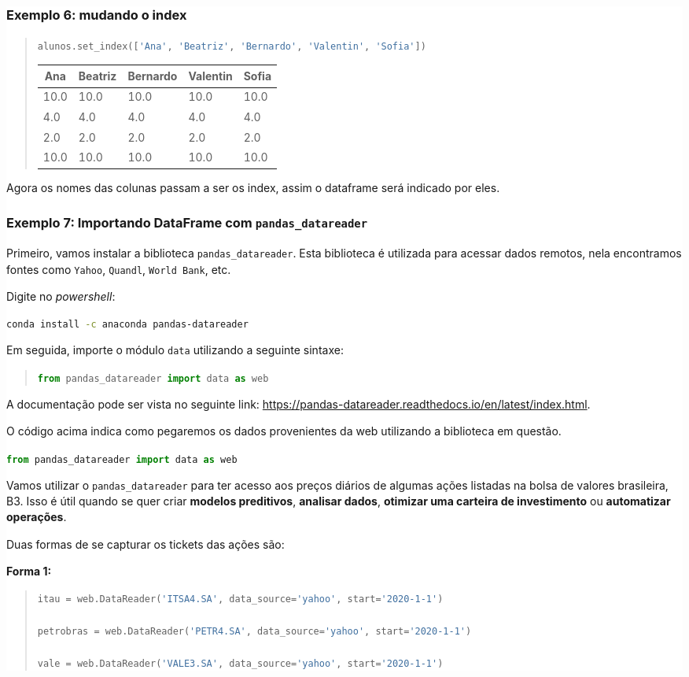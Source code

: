 ### Exemplo 6: mudando o index

> ```python
> alunos.set_index(['Ana', 'Beatriz', 'Bernardo', 'Valentin', 'Sofia'])
> ```
>
> | Ana  | Beatriz | Bernardo | Valentin | Sofia |
> | ---- | ------- | -------- | -------- | ----- |
> | 10.0 | 10.0    | 10.0     | 10.0     | 10.0  |
> | 4.0  | 4.0     | 4.0      | 4.0      | 4.0   |
> | 2.0  | 2.0     | 2.0      | 2.0      | 2.0   |
> | 10.0 | 10.0    | 10.0     | 10.0     | 10.0  |
>

Agora os nomes das colunas passam a ser os index, assim o dataframe será indicado por eles.

### Exemplo 7: Importando DataFrame com `pandas_datareader`

Primeiro, vamos instalar a biblioteca `pandas_datareader`. Esta biblioteca é utilizada para acessar dados remotos, nela encontramos fontes como `Yahoo`, `Quandl`, `World Bank`, etc.

Digite no *powershell*:

```bash
conda install -c anaconda pandas-datareader
```

Em seguida, importe o módulo `data` utilizando a seguinte sintaxe:

> ```python
> from pandas_datareader import data as web
> ```

A documentação pode ser vista no seguinte link: https://pandas-datareader.readthedocs.io/en/latest/index.html.

O código acima indica como pegaremos os dados provenientes da web utilizando a biblioteca em questão.

```python
from pandas_datareader import data as web
```

Vamos utilizar o `pandas_datareader` para ter acesso aos preços diários de algumas ações listadas na bolsa de valores brasileira, B3. Isso é útil quando se quer criar **modelos preditivos**, **analisar dados**, **otimizar uma carteira de investimento** ou **automatizar operações**.

Duas formas de se capturar os tickets das ações são:

**Forma 1:**

> ```python
> itau = web.DataReader('ITSA4.SA', data_source='yahoo', start='2020-1-1')
> 
> petrobras = web.DataReader('PETR4.SA', data_source='yahoo', start='2020-1-1')
> 
> vale = web.DataReader('VALE3.SA', data_source='yahoo', start='2020-1-1')
> ```
